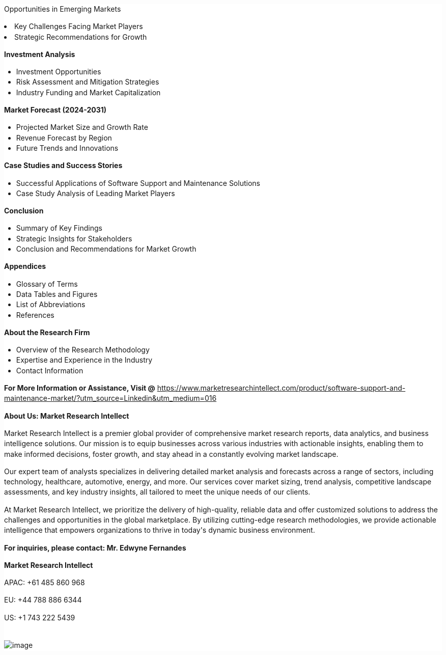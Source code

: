 Opportunities in Emerging Markets</li><li>Key Challenges Facing Market Players</li><li>Strategic Recommendations for Growth</li></ul><p><strong>Investment Analysis</strong></p><ul><li>Investment Opportunities</li><li>Risk Assessment and Mitigation Strategies</li><li>Industry Funding and Market Capitalization</li></ul><p><strong>Market Forecast (2024-2031)</strong></p><ul><li>Projected Market Size and Growth Rate</li><li>Revenue Forecast by Region</li><li>Future Trends and Innovations</li></ul><p><strong>Case Studies and Success Stories</strong></p><ul><li>Successful Applications of Software Support and Maintenance Solutions</li><li>Case Study Analysis of Leading Market Players</li></ul><p><strong>Conclusion</strong></p><ul><li>Summary of Key Findings</li><li>Strategic Insights for Stakeholders</li><li>Conclusion and Recommendations for Market Growth</li></ul><p><strong>Appendices</strong></p><ul><li>Glossary of Terms</li><li>Data Tables and Figures</li><li>List of Abbreviations</li><li>References</li></ul><p><strong>About the Research Firm</strong></p><ul><li>Overview of the Research Methodology</li><li>Expertise and Experience in the Industry</li><li>Contact Information</li></ul></div><div class="article-main__content" data-test-id="publishing-text-block"><p><span class="font-[700]"><strong>For More Information or Assistance, Visit @</strong>&nbsp;<a href="https://www.marketresearchintellect.com/product/software-support-and-maintenance-market/?utm_source=Linkedin&utm_medium=016">https://www.marketresearchintellect.com/product/software-support-and-maintenance-market/?utm_source=Linkedin&utm_medium=016</a></span></p><p><strong>About Us: Market Research Intellect</strong></p><p>Market Research Intellect is a premier global provider of comprehensive market research reports, data analytics, and business intelligence solutions. Our mission is to equip businesses across various industries with actionable insights, enabling them to make informed decisions, foster growth, and stay ahead in a constantly evolving market landscape.</p><p>Our expert team of analysts specializes in delivering detailed market analysis and forecasts across a range of sectors, including technology, healthcare, automotive, energy, and more. Our services cover market sizing, trend analysis, competitive landscape assessments, and key industry insights, all tailored to meet the unique needs of our clients.</p><p>At Market Research Intellect, we prioritize the delivery of high-quality, reliable data and offer customized solutions to address the challenges and opportunities in the global marketplace. By utilizing cutting-edge research methodologies, we provide actionable intelligence that empowers organizations to thrive in today's dynamic business environment.</p><p><strong>For inquiries, please contact: Mr. Edwyne Fernandes</strong></p><p><strong>Market Research Intellect</strong></p><p>APAC: +61 485 860 968</p><p>EU: +44 788 886 6344</p><p>US: +1 743 222 5439</p></div><div class="article-main__content" data-test-id="publishing-text-block">&nbsp;</div>
![image](https://github.com/user-attachments/assets/c4191e54-4c89-4ad3-b75a-b076d5c81903)
